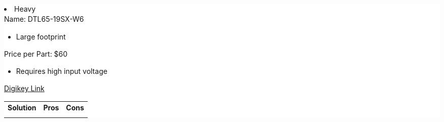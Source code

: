 <li>
Heavy
</li>
</ul>
   </td>
  </tr>
  <tr>
   <td>Name: DTL65-19SX-W6
   </td>
   <td>
   </td>
   <td>
<ul>

<li>
Large footprint
</li>
</ul>
   </td>
  </tr>
  <tr>
   <td>Price per Part: $60
   </td>
   <td>
   </td>
   <td>
<ul>

<li>
Requires high input voltage
</li>
</ul>
   </td>
  </tr>
  <tr>
   <td><a href="https://www.digikey.com/en/products/detail/eta-usa/DTL65-19SX-W6/11656394">Digikey Link</a>
   </td>
   <td>
   </td>
   <td>
   </td>
  </tr>
</table>



<table>
  <tr>
   <td><strong>Solution</strong>
   </td>
   <td><strong>Pros</strong>
   </td>
   <td><strong>Cons</strong>
   </td>
  </tr>
  <tr>
   <td>

